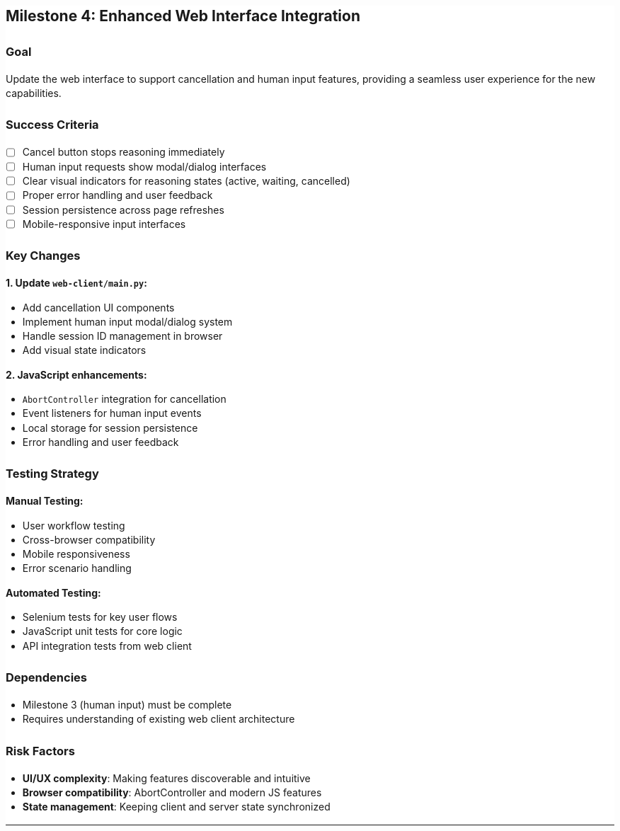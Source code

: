 
## Milestone 4: Enhanced Web Interface Integration

### Goal
Update the web interface to support cancellation and human input features, providing a seamless user experience for the new capabilities.

### Success Criteria
- [ ] Cancel button stops reasoning immediately
- [ ] Human input requests show modal/dialog interfaces
- [ ] Clear visual indicators for reasoning states (active, waiting, cancelled)
- [ ] Proper error handling and user feedback
- [ ] Session persistence across page refreshes
- [ ] Mobile-responsive input interfaces

### Key Changes

**1. Update `web-client/main.py`:**
- Add cancellation UI components
- Implement human input modal/dialog system
- Handle session ID management in browser
- Add visual state indicators

**2. JavaScript enhancements:**
- `AbortController` integration for cancellation
- Event listeners for human input events
- Local storage for session persistence
- Error handling and user feedback

### Testing Strategy

**Manual Testing:**
- User workflow testing
- Cross-browser compatibility
- Mobile responsiveness
- Error scenario handling

**Automated Testing:**
- Selenium tests for key user flows
- JavaScript unit tests for core logic
- API integration tests from web client

### Dependencies
- Milestone 3 (human input) must be complete
- Requires understanding of existing web client architecture

### Risk Factors
- **UI/UX complexity**: Making features discoverable and intuitive
- **Browser compatibility**: AbortController and modern JS features
- **State management**: Keeping client and server state synchronized

---